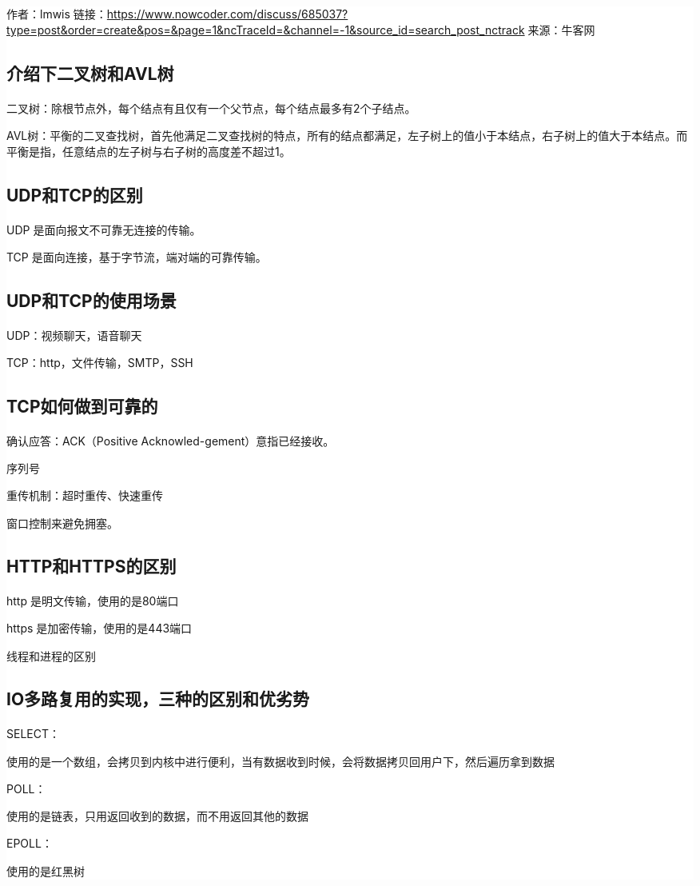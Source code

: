 作者：lmwis
链接：https://www.nowcoder.com/discuss/685037?type=post&order=create&pos=&page=1&ncTraceId=&channel=-1&source_id=search_post_nctrack
来源：牛客网

## 介绍下二叉树和AVL树

二叉树：除根节点外，每个结点有且仅有一个父节点，每个结点最多有2个子结点。

AVL树：平衡的二叉查找树，首先他满足二叉查找树的特点，所有的结点都满足，左子树上的值小于本结点，右子树上的值大于本结点。而平衡是指，任意结点的左子树与右子树的高度差不超过1。

## UDP和TCP的区别

UDP 是面向报文不可靠无连接的传输。

TCP 是面向连接，基于字节流，端对端的可靠传输。



## UDP和TCP的使用场景

UDP：视频聊天，语音聊天

TCP：http，文件传输，SMTP，SSH

## TCP如何做到可靠的

确认应答：ACK（Positive Acknowled-gement）意指已经接收。

序列号

重传机制：超时重传、快速重传

窗口控制来避免拥塞。

## HTTP和HTTPS的区别

http 是明文传输，使用的是80端口

https 是加密传输，使用的是443端口

线程和进程的区别

## IO多路复用的实现，三种的区别和优劣势

SELECT：

使用的是一个数组，会拷贝到内核中进行便利，当有数据收到时候，会将数据拷贝回用户下，然后遍历拿到数据

POLL：

使用的是链表，只用返回收到的数据，而不用返回其他的数据

EPOLL：

使用的是红黑树
